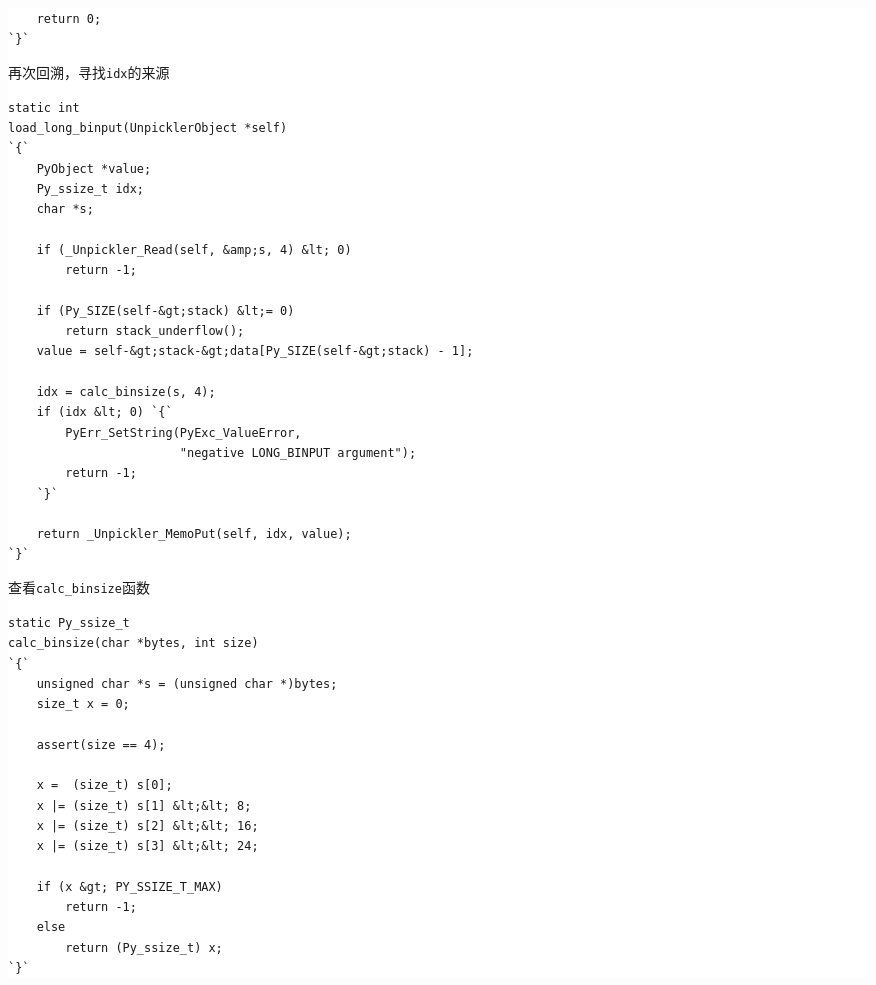 ```
    return 0;
`}`
```

再次回溯，寻找`idx`的来源

```
static int
load_long_binput(UnpicklerObject *self)
`{`
    PyObject *value;
    Py_ssize_t idx;
    char *s;

    if (_Unpickler_Read(self, &amp;s, 4) &lt; 0)
        return -1;

    if (Py_SIZE(self-&gt;stack) &lt;= 0)
        return stack_underflow();
    value = self-&gt;stack-&gt;data[Py_SIZE(self-&gt;stack) - 1];

    idx = calc_binsize(s, 4);
    if (idx &lt; 0) `{`
        PyErr_SetString(PyExc_ValueError,
                        "negative LONG_BINPUT argument");
        return -1;
    `}`

    return _Unpickler_MemoPut(self, idx, value);
`}`
```

查看`calc_binsize`函数

```
static Py_ssize_t
calc_binsize(char *bytes, int size)
`{`
    unsigned char *s = (unsigned char *)bytes;
    size_t x = 0;

    assert(size == 4);

    x =  (size_t) s[0];
    x |= (size_t) s[1] &lt;&lt; 8;
    x |= (size_t) s[2] &lt;&lt; 16;
    x |= (size_t) s[3] &lt;&lt; 24;

    if (x &gt; PY_SSIZE_T_MAX)
        return -1;
    else
        return (Py_ssize_t) x;
`}`
```

